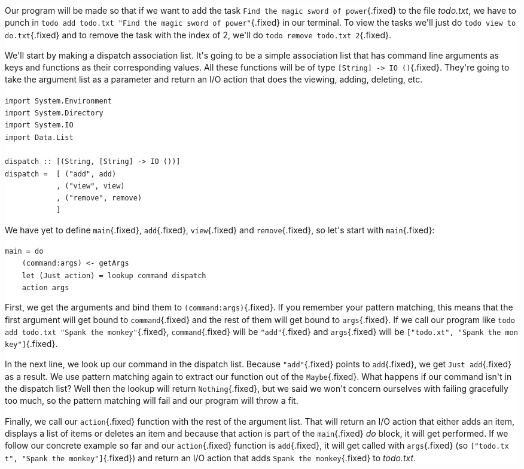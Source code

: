 Our program will be made so that if we want to add the task
`Find the magic sword of power`{.fixed} to the file *todo.txt*, we have
to punch in `todo add todo.txt "Find the magic sword of power"`{.fixed}
in our terminal. To view the tasks we'll just do
`todo view todo.txt`{.fixed} and to remove the task with the index of 2,
we'll do `todo remove todo.txt 2`{.fixed}.

We'll start by making a dispatch association list. It's going to be a
simple association list that has command line arguments as keys and
functions as their corresponding values. All these functions will be of
type `[String] -> IO ()`{.fixed}. They're going to take the argument
list as a parameter and return an I/O action that does the viewing,
adding, deleting, etc.

~~~~ {.haskell:hs name="code"}
import System.Environment 
import System.Directory
import System.IO
import Data.List

dispatch :: [(String, [String] -> IO ())]
dispatch =  [ ("add", add)
            , ("view", view)
            , ("remove", remove)
            ]
~~~~

We have yet to define `main`{.fixed}, `add`{.fixed}, `view`{.fixed} and
`remove`{.fixed}, so let's start with `main`{.fixed}:

~~~~ {.haskell:hs name="code"}
main = do
    (command:args) <- getArgs
    let (Just action) = lookup command dispatch
    action args
~~~~

First, we get the arguments and bind them to `(command:args)`{.fixed}.
If you remember your pattern matching, this means that the first
argument will get bound to `command`{.fixed} and the rest of them will
get bound to `args`{.fixed}. If we call our program like
`todo add todo.txt "Spank the monkey"`{.fixed}, `command`{.fixed} will
be `"add"`{.fixed} and `args`{.fixed} will be
`["todo.xt", "Spank the monkey"]`{.fixed}.

In the next line, we look up our command in the dispatch list. Because
`"add"`{.fixed} points to `add`{.fixed}, we get `Just add`{.fixed} as a
result. We use pattern matching again to extract our function out of the
`Maybe`{.fixed}. What happens if our command isn't in the dispatch list?
Well then the lookup will return `Nothing`{.fixed}, but we said we won't
concern ourselves with failing gracefully too much, so the pattern
matching will fail and our program will throw a fit.

Finally, we call our `action`{.fixed} function with the rest of the
argument list. That will return an I/O action that either adds an item,
displays a list of items or deletes an item and because that action is
part of the `main`{.fixed} *do* block, it will get performed. If we
follow our concrete example so far and our `action`{.fixed} function is
`add`{.fixed}, it will get called with `args`{.fixed} (so
`["todo.txt", "Spank the monkey"]`{.fixed}) and return an I/O action
that adds `Spank the monkey`{.fixed} to *todo.txt*.
